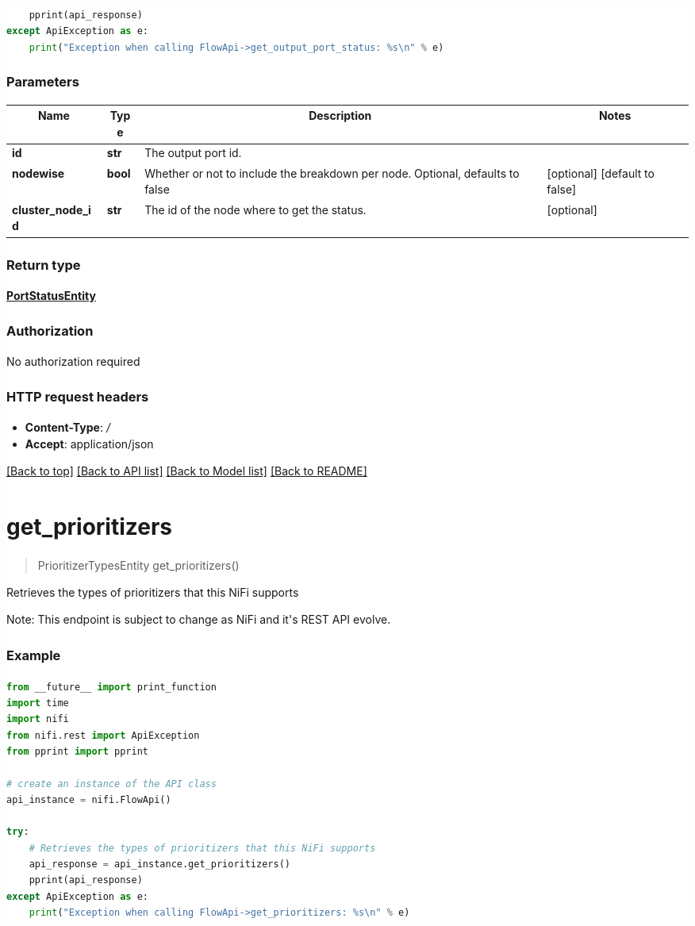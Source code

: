 ```python
    pprint(api_response)
except ApiException as e:
    print("Exception when calling FlowApi->get_output_port_status: %s\n" % e)
```

### Parameters

Name | Type | Description  | Notes
------------- | ------------- | ------------- | -------------
 **id** | **str**| The output port id. | 
 **nodewise** | **bool**| Whether or not to include the breakdown per node. Optional, defaults to false | [optional] [default to false]
 **cluster_node_id** | **str**| The id of the node where to get the status. | [optional] 

### Return type

[**PortStatusEntity**](PortStatusEntity.md)

### Authorization

No authorization required

### HTTP request headers

 - **Content-Type**: */*
 - **Accept**: application/json

[[Back to top]](#) [[Back to API list]](../nifiDocs.md#documentation-for-api-endpoints) [[Back to Model list]](../nifiDocs.md#documentation-for-models) [[Back to README]](../nifiDocs.md)

# **get_prioritizers**
> PrioritizerTypesEntity get_prioritizers()

Retrieves the types of prioritizers that this NiFi supports

Note: This endpoint is subject to change as NiFi and it's REST API evolve.

### Example 
```python
from __future__ import print_function
import time
import nifi
from nifi.rest import ApiException
from pprint import pprint

# create an instance of the API class
api_instance = nifi.FlowApi()

try: 
    # Retrieves the types of prioritizers that this NiFi supports
    api_response = api_instance.get_prioritizers()
    pprint(api_response)
except ApiException as e:
    print("Exception when calling FlowApi->get_prioritizers: %s\n" % e)
```
